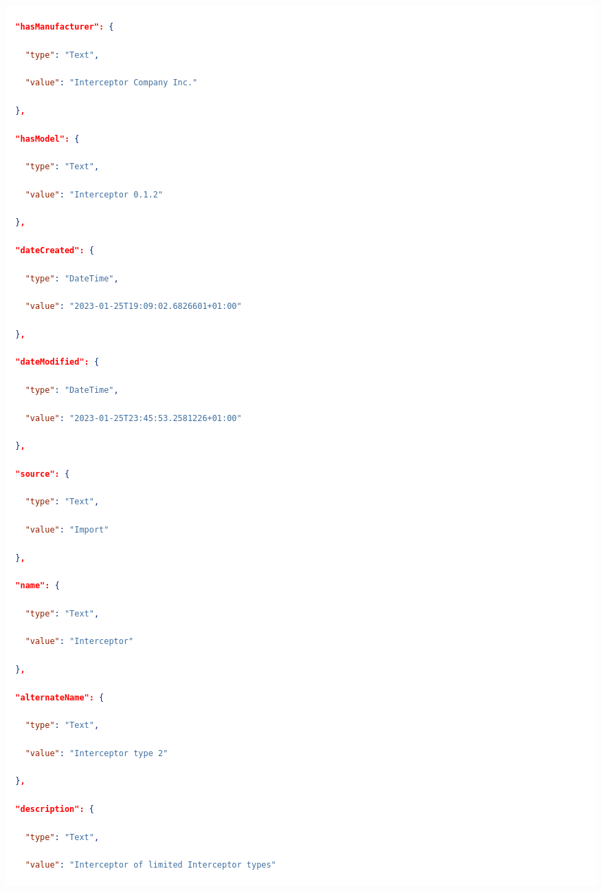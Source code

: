 ```json  
  
  "hasManufacturer": {
  
    "type": "Text",
  
    "value": "Interceptor Company Inc."
  
  },
  
  "hasModel": {
  
    "type": "Text",
  
    "value": "Interceptor 0.1.2"
  
  },
  
  "dateCreated": {
  
    "type": "DateTime",
  
    "value": "2023-01-25T19:09:02.6826601+01:00"
  
  },
  
  "dateModified": {
  
    "type": "DateTime",
  
    "value": "2023-01-25T23:45:53.2581226+01:00"
  
  },
  
  "source": {
  
    "type": "Text",
  
    "value": "Import"
  
  },
  
  "name": {
  
    "type": "Text",
  
    "value": "Interceptor"
  
  },
  
  "alternateName": {
  
    "type": "Text",
  
    "value": "Interceptor type 2"
  
  },
  
  "description": {
  
    "type": "Text",
  
    "value": "Interceptor of limited Interceptor types"
  
```